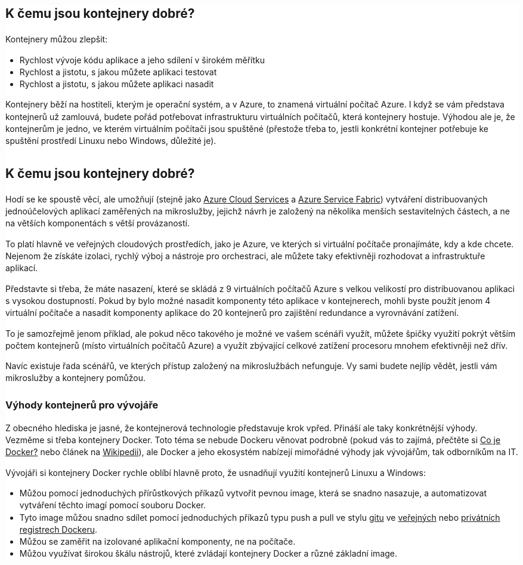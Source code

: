 ## <a name="what-are-containers-good-for"></a>K čemu jsou kontejnery dobré?

Kontejnery můžou zlepšit:

* Rychlost vývoje kódu aplikace a jeho sdílení v širokém měřítku
* Rychlost a jistotu, s jakou můžete aplikaci testovat
* Rychlost a jistotu, s jakou můžete aplikaci nasadit

Kontejnery běží na hostiteli, kterým je operační systém, a v Azure, to znamená virtuální počítač Azure. I když se vám představa kontejnerů už zamlouvá, budete pořád potřebovat infrastrukturu virtuálních počítačů, která kontejnery hostuje. Výhodou ale je, že kontejnerům je jedno, ve kterém virtuálním počítači jsou spuštěné (přestože třeba to, jestli konkrétní kontejner potřebuje ke spuštění prostředí Linuxu nebo Windows, důležité je).


## <a name="what-are-containers-good-for"></a>K čemu jsou kontejnery dobré?
Hodí se ke spoustě věcí, ale umožňují (stejně jako [Azure Cloud Services](https://azure.microsoft.com/services/cloud-services/) a [Azure Service Fabric](../articles/service-fabric/service-fabric-overview.md)) vytváření distribuovaných jednoúčelových aplikací zaměřených na mikroslužby, jejichž návrh je založený na několika menších sestavitelných částech, a ne na větších komponentách s větší provázaností.

To platí hlavně ve veřejných cloudových prostředích, jako je Azure, ve kterých si virtuální počítače pronajímáte, kdy a kde chcete. Nejenom že získáte izolaci, rychlý výboj a nástroje pro orchestraci, ale můžete taky efektivněji rozhodovat a infrastruktuře aplikací.

Představte si třeba, že máte nasazení, které se skládá z 9 virtuálních počítačů Azure s velkou velikostí pro distribuovanou aplikaci s vysokou dostupností. Pokud by bylo možné nasadit komponenty této aplikace v kontejnerech, mohli byste použít jenom 4 virtuální počítače a nasadit komponenty aplikace do 20 kontejnerů pro zajištění redundance a vyrovnávání zatížení.

To je samozřejmě jenom příklad, ale pokud něco takového je možné ve vašem scénáři využít, můžete špičky využití pokrýt větším počtem kontejnerů (místo virtuálních počítačů Azure) a využít zbývající celkové zatížení procesoru mnohem efektivněji než dřív.

Navíc existuje řada scénářů, ve kterých přístup založený na mikroslužbách nefunguje. Vy sami budete nejlíp vědět, jestli vám mikroslužby a kontejnery pomůžou.

### <a name="container-benefits-for-developers"></a>Výhody kontejnerů pro vývojáře
Z obecného hlediska je jasné, že kontejnerová technologie představuje krok vpřed. Přináší ale taky konkrétnější výhody. Vezměme si třeba kontejnery Docker. Toto téma se nebude Dockeru věnovat podrobně (pokud vás to zajímá, přečtěte si [Co je Docker?](https://www.docker.com/whatisdocker/) nebo článek na [Wikipedii](http://wikipedia.org/wiki/Docker_%28software%29)), ale Docker a jeho ekosystém nabízejí mimořádné výhody jak vývojářům, tak odborníkům na IT.

Vývojáři si kontejnery Docker rychle oblíbí hlavně proto, že usnadňují využití kontejnerů Linuxu a Windows:

* Můžou pomocí jednoduchých přírůstkových příkazů vytvořit pevnou image, která se snadno nasazuje, a automatizovat vytváření těchto imagí pomocí souboru Docker.
* Tyto image můžou snadno sdílet pomocí jednoduchých příkazů typu push a pull ve stylu [gitu](https://git-scm.com/) ve [veřejných](https://registry.hub.docker.com/) nebo [privátních registrech Dockeru](../articles/virtual-machines/virtual-machines-linux-docker-registry-in-blob-storage.md?toc=%2fazure%2fvirtual-machines%2flinux%2ftoc.json).
* Můžou se zaměřit na izolované aplikační komponenty, ne na počítače.
* Můžou využívat širokou škálu nástrojů, které zvládají kontejnery Docker a různé základní image.
